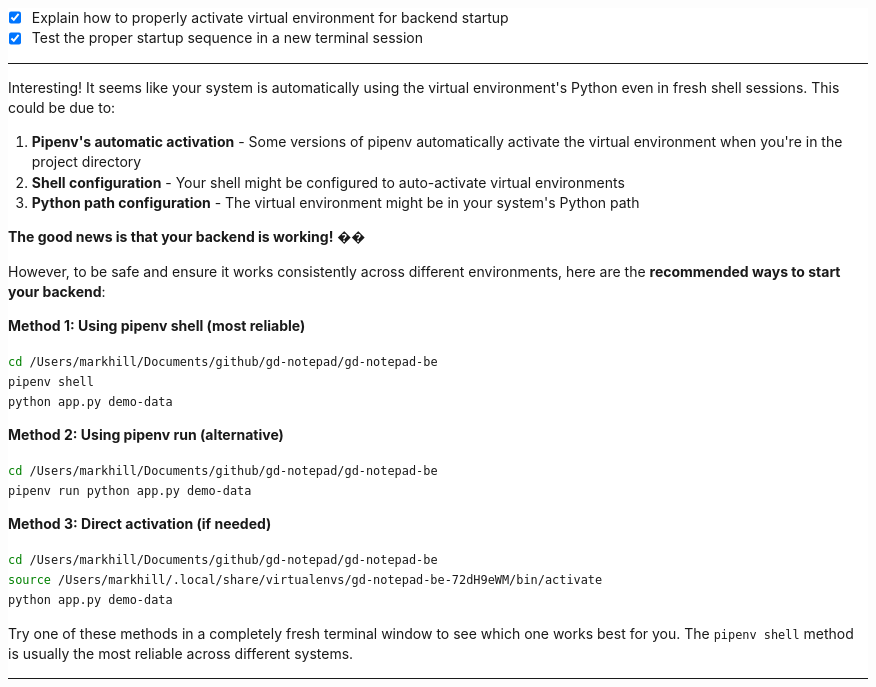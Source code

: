 - [x] Explain how to properly activate virtual environment for backend startup
- [x] Test the proper startup sequence in a new terminal session

---

Interesting! It seems like your system is automatically using the virtual environment's Python even in fresh shell sessions. This could be due to:

1. **Pipenv's automatic activation** - Some versions of pipenv automatically activate the virtual environment when you're in the project directory
2. **Shell configuration** - Your shell might be configured to auto-activate virtual environments
3. **Python path configuration** - The virtual environment might be in your system's Python path

**The good news is that your backend is working!** ��

However, to be safe and ensure it works consistently across different environments, here are the **recommended ways to start your backend**:

**Method 1: Using pipenv shell (most reliable)**
```bash
cd /Users/markhill/Documents/github/gd-notepad/gd-notepad-be
pipenv shell
python app.py demo-data
```

**Method 2: Using pipenv run (alternative)**
```bash
cd /Users/markhill/Documents/github/gd-notepad/gd-notepad-be
pipenv run python app.py demo-data
```

**Method 3: Direct activation (if needed)**
```bash
cd /Users/markhill/Documents/github/gd-notepad/gd-notepad-be
source /Users/markhill/.local/share/virtualenvs/gd-notepad-be-72dH9eWM/bin/activate
python app.py demo-data
```

Try one of these methods in a completely fresh terminal window to see which one works best for you. The `pipenv shell` method is usually the most reliable across different systems.

---


